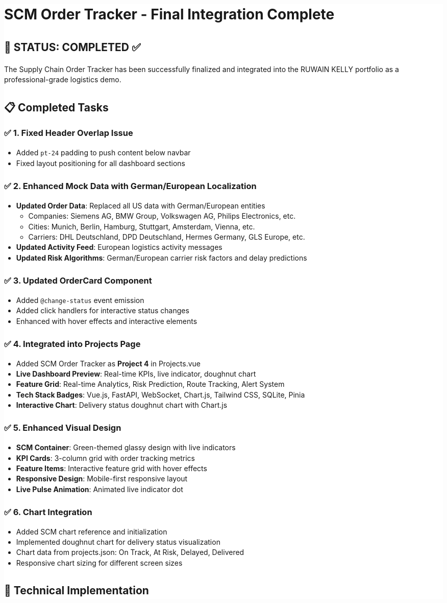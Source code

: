 # SCM Order Tracker - Final Integration Complete

## 🎯 **STATUS: COMPLETED** ✅

The Supply Chain Order Tracker has been successfully finalized and integrated into the RUWAIN KELLY portfolio as a professional-grade logistics demo.

## 📋 **Completed Tasks**

### ✅ **1. Fixed Header Overlap Issue**
- Added `pt-24` padding to push content below navbar
- Fixed layout positioning for all dashboard sections

### ✅ **2. Enhanced Mock Data with German/European Localization**
- **Updated Order Data**: Replaced all US data with German/European entities
  - Companies: Siemens AG, BMW Group, Volkswagen AG, Philips Electronics, etc.
  - Cities: Munich, Berlin, Hamburg, Stuttgart, Amsterdam, Vienna, etc.
  - Carriers: DHL Deutschland, DPD Deutschland, Hermes Germany, GLS Europe, etc.
- **Updated Activity Feed**: European logistics activity messages
- **Updated Risk Algorithms**: German/European carrier risk factors and delay predictions

### ✅ **3. Updated OrderCard Component**
- Added `@change-status` event emission 
- Added click handlers for interactive status changes
- Enhanced with hover effects and interactive elements

### ✅ **4. Integrated into Projects Page**
- Added SCM Order Tracker as **Project 4** in Projects.vue
- **Live Dashboard Preview**: Real-time KPIs, live indicator, doughnut chart
- **Feature Grid**: Real-time Analytics, Risk Prediction, Route Tracking, Alert System
- **Tech Stack Badges**: Vue.js, FastAPI, WebSocket, Chart.js, Tailwind CSS, SQLite, Pinia
- **Interactive Chart**: Delivery status doughnut chart with Chart.js

### ✅ **5. Enhanced Visual Design**
- **SCM Container**: Green-themed glassy design with live indicators
- **KPI Cards**: 3-column grid with order tracking metrics
- **Feature Items**: Interactive feature grid with hover effects
- **Responsive Design**: Mobile-first responsive layout
- **Live Pulse Animation**: Animated live indicator dot

### ✅ **6. Chart Integration**
- Added SCM chart reference and initialization
- Implemented doughnut chart for delivery status visualization
- Chart data from projects.json: On Track, At Risk, Delayed, Delivered
- Responsive chart sizing for different screen sizes

## 🚀 **Technical Implementation**
